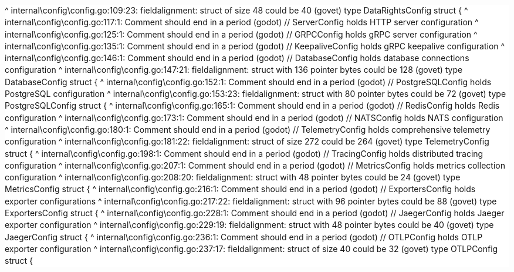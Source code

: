 ^
internal\config\config.go:109:23: fieldalignment: struct of size 48 could be 40 (govet)
type DataRightsConfig struct {
                      ^
internal\config\config.go:117:1: Comment should end in a period (godot)
// ServerConfig holds HTTP server configuration
^
internal\config\config.go:125:1: Comment should end in a period (godot)
// GRPCConfig holds gRPC server configuration
^
internal\config\config.go:135:1: Comment should end in a period (godot)
// KeepaliveConfig holds gRPC keepalive configuration
^
internal\config\config.go:146:1: Comment should end in a period (godot)
// DatabaseConfig holds database connections configuration
^
internal\config\config.go:147:21: fieldalignment: struct with 136 pointer bytes could be 128 (govet)
type DatabaseConfig struct {
                    ^
internal\config\config.go:152:1: Comment should end in a period (godot)
// PostgreSQLConfig holds PostgreSQL configuration
^
internal\config\config.go:153:23: fieldalignment: struct with 80 pointer bytes could be 72 (govet)
type PostgreSQLConfig struct {
                      ^
internal\config\config.go:165:1: Comment should end in a period (godot)
// RedisConfig holds Redis configuration
^
internal\config\config.go:173:1: Comment should end in a period (godot)
// NATSConfig holds NATS configuration
^
internal\config\config.go:180:1: Comment should end in a period (godot)
// TelemetryConfig holds comprehensive telemetry configuration
^
internal\config\config.go:181:22: fieldalignment: struct of size 272 could be 264 (govet)
type TelemetryConfig struct {
                     ^
internal\config\config.go:198:1: Comment should end in a period (godot)
// TracingConfig holds distributed tracing configuration
^
internal\config\config.go:207:1: Comment should end in a period (godot)
// MetricsConfig holds metrics collection configuration
^
internal\config\config.go:208:20: fieldalignment: struct with 48 pointer bytes could be 24 (govet)
type MetricsConfig struct {
                   ^
internal\config\config.go:216:1: Comment should end in a period (godot)
// ExportersConfig holds exporter configurations
^
internal\config\config.go:217:22: fieldalignment: struct with 96 pointer bytes could be 88 (govet)
type ExportersConfig struct {
                     ^
internal\config\config.go:228:1: Comment should end in a period (godot)
// JaegerConfig holds Jaeger exporter configuration
^
internal\config\config.go:229:19: fieldalignment: struct with 48 pointer bytes could be 40 (govet)
type JaegerConfig struct {
                  ^
internal\config\config.go:236:1: Comment should end in a period (godot)
// OTLPConfig holds OTLP exporter configuration
^
internal\config\config.go:237:17: fieldalignment: struct of size 40 could be 32 (govet)
type OTLPConfig struct {